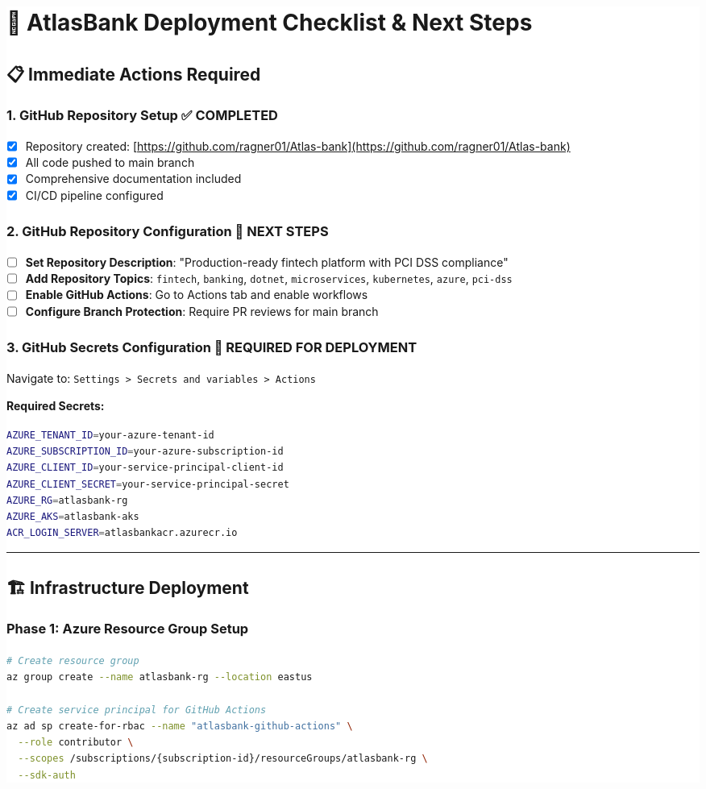 # 🚀 AtlasBank Deployment Checklist & Next Steps

## 📋 **Immediate Actions Required**

### **1. GitHub Repository Setup** ✅ COMPLETED
- [x] Repository created: [https://github.com/ragner01/Atlas-bank](https://github.com/ragner01/Atlas-bank)
- [x] All code pushed to main branch
- [x] Comprehensive documentation included
- [x] CI/CD pipeline configured

### **2. GitHub Repository Configuration** 🔄 NEXT STEPS
- [ ] **Set Repository Description**: "Production-ready fintech platform with PCI DSS compliance"
- [ ] **Add Repository Topics**: `fintech`, `banking`, `dotnet`, `microservices`, `kubernetes`, `azure`, `pci-dss`
- [ ] **Enable GitHub Actions**: Go to Actions tab and enable workflows
- [ ] **Configure Branch Protection**: Require PR reviews for main branch

### **3. GitHub Secrets Configuration** 🔐 REQUIRED FOR DEPLOYMENT
Navigate to: `Settings > Secrets and variables > Actions`

**Required Secrets:**
```bash
AZURE_TENANT_ID=your-azure-tenant-id
AZURE_SUBSCRIPTION_ID=your-azure-subscription-id
AZURE_CLIENT_ID=your-service-principal-client-id
AZURE_CLIENT_SECRET=your-service-principal-secret
AZURE_RG=atlasbank-rg
AZURE_AKS=atlasbank-aks
ACR_LOGIN_SERVER=atlasbankacr.azurecr.io
```

---

## 🏗️ **Infrastructure Deployment**

### **Phase 1: Azure Resource Group Setup**
```bash
# Create resource group
az group create --name atlasbank-rg --location eastus

# Create service principal for GitHub Actions
az ad sp create-for-rbac --name "atlasbank-github-actions" \
  --role contributor \
  --scopes /subscriptions/{subscription-id}/resourceGroups/atlasbank-rg \
  --sdk-auth
```
